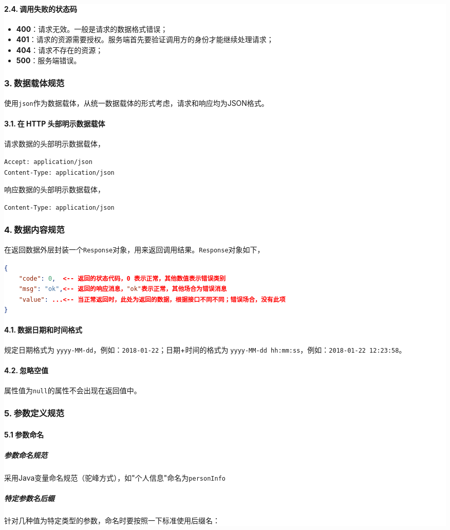 #### 2.4. 调用失败的状态码

 - **400**：请求无效。一般是请求的数据格式错误；
 - **401**：请求的资源需要授权。服务端首先要验证调用方的身份才能继续处理请求；
 - **404**：请求不存在的资源；
 - **500**：服务端错误。

### 3. 数据载体规范

使用`json`作为数据载体，从统一数据载体的形式考虑，请求和响应均为JSON格式。

#### 3.1. 在 HTTP 头部明示数据载体

请求数据的头部明示数据载体，

```http
Accept: application/json
Content-Type: application/json
```

响应数据的头部明示数据载体，

```http
Content-Type: application/json
```

### 4. 数据内容规范

在返回数据外层封装一个`Response`对象，用来返回调用结果。`Response`对象如下，

```json
{
	"code": 0,  <-- 返回的状态代码，0 表示正常，其他数值表示错误类别
	"msg": "ok",<-- 返回的响应消息，"ok"表示正常，其他场合为错误消息
	"value": ...<-- 当正常返回时，此处为返回的数据，根据接口不同不同；错误场合，没有此项
}
```

#### 4.1. 数据日期和时间格式

规定日期格式为 `yyyy-MM-dd`，例如：`2018-01-22`；日期+时间的格式为 `yyyy-MM-dd hh:mm:ss`，例如：`2018-01-22 12:23:58`。

#### 4.2. 忽略空值

属性值为`null`的属性不会出现在返回值中。

### 5. 参数定义规范

#### 5.1 参数命名

##### 参数命名规范

采用Java变量命名规范（驼峰方式），如"个人信息"命名为`personInfo`

##### 特定参数名后缀

针对几种值为特定类型的参数，命名时要按照一下标准使用后缀名：
